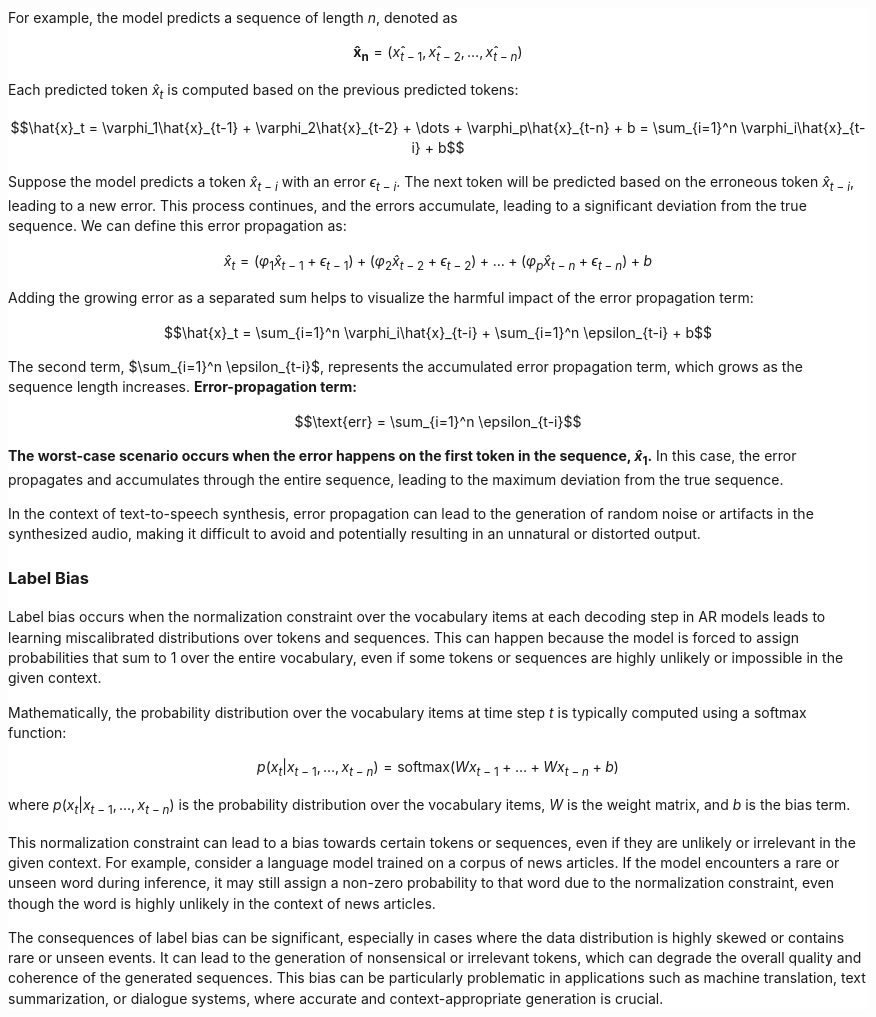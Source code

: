 For example, the model predicts a sequence of length $n$, denoted as

$$\mathbf{\hat{x}_n} = (x̂_{t-1}, x̂_{t-2}, \dots, x̂_{t-n})$$

Each predicted token $\hat{x}_t$ is computed based on the previous predicted tokens:

$$\hat{x}_t = \varphi_1\hat{x}_{t-1} + \varphi_2\hat{x}_{t-2} + \dots + \varphi_p\hat{x}_{t-n} + b = \sum_{i=1}^n \varphi_i\hat{x}_{t-i} + b$$

Suppose the model predicts a token $\hat{x}_{t-i}$ with an error $\epsilon_{t-i}$.  The next token will be predicted based on the erroneous token $\hat{x}_{t-i}$, leading to a new error. This process continues, and the errors accumulate, leading to a significant deviation from the true sequence.
We can define this error propagation as:

$$\hat{x}_t = (\varphi_1\hat{x}_{t-1} + \epsilon_{t-1}) + (\varphi_2\hat{x}_{t-2} + \epsilon_{t-2}) + \dots + (\varphi_p\hat{x}_{t-n} + \epsilon_{t-n}) + b$$

Adding the growing error as a separated sum helps to visualize the harmful impact of the error propagation term:

$$\hat{x}_t = \sum_{i=1}^n \varphi_i\hat{x}_{t-i} + \sum_{i=1}^n \epsilon_{t-i} + b$$

The second term, $\sum_{i=1}^n \epsilon_{t-i}$, represents the accumulated error propagation term, which grows as the sequence length increases.
**Error-propagation term:** 

$$\text{err} = \sum_{i=1}^n \epsilon_{t-i}$$ 

**The worst-case scenario occurs when the error happens on the first token in the sequence, $\hat{x}_1$.** In this case, the error propagates and accumulates through the entire sequence, leading to the maximum deviation from the true sequence.

In the context of text-to-speech synthesis, error propagation can lead to the generation of random noise or artifacts in the synthesized audio, making it difficult to avoid and potentially resulting in an unnatural or distorted output.

### Label Bias
Label bias occurs when the normalization constraint over the vocabulary items at each decoding step in AR models leads to learning miscalibrated distributions over tokens and sequences. This can happen because the model is forced to assign probabilities that sum to 1 over the entire vocabulary, even if some tokens or sequences are highly unlikely or impossible in the given context.

Mathematically, the probability distribution over the vocabulary items at time step $t$ is typically computed using a softmax function:

$$p(x_t | x_{t-1}, \dots, x_{t-n}) = \text{softmax}(W x_{t-1} + \dots + W x_{t-n} + b)$$

where $p(x_t | x_{t-1}, ..., x_{t-n})$ is the probability distribution over the vocabulary items, $W$ is the weight matrix, and $b$ is the bias term.

This normalization constraint can lead to a bias towards certain tokens or sequences, even if they are unlikely or irrelevant in the given context. For example, consider a language model trained on a corpus of news articles. If the model encounters a rare or unseen word during inference, it may still assign a non-zero probability to that word due to the normalization constraint, even though the word is highly unlikely in the context of news articles.

The consequences of label bias can be significant, especially in cases where the data distribution is highly skewed or contains rare or unseen events. It can lead to the generation of nonsensical or irrelevant tokens, which can degrade the overall quality and coherence of the generated sequences. This bias can be particularly problematic in applications such as machine translation, text summarization, or dialogue systems, where accurate and context-appropriate generation is crucial.
